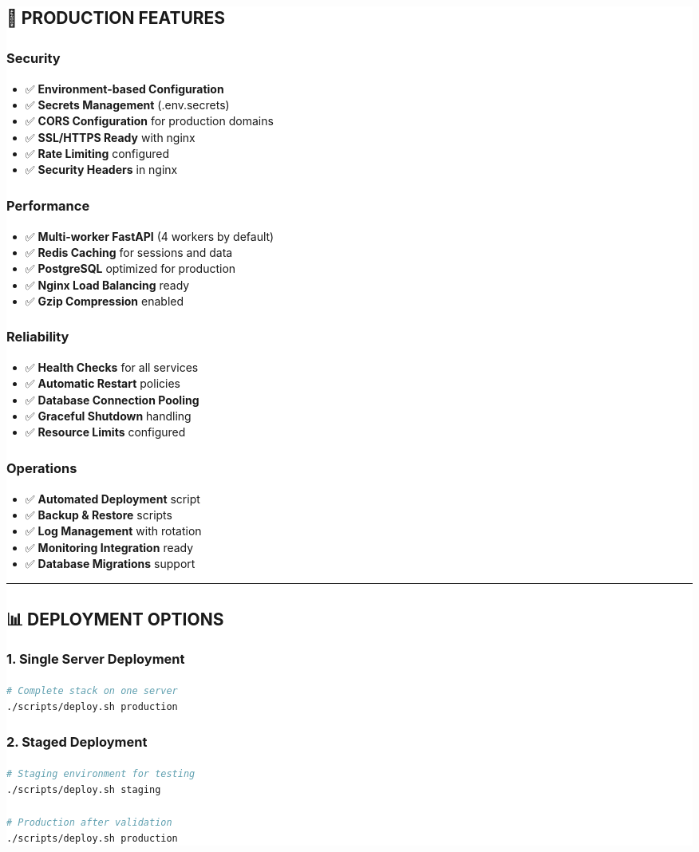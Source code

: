 ## 🔧 **PRODUCTION FEATURES**

### **Security**
- ✅ **Environment-based Configuration**
- ✅ **Secrets Management** (.env.secrets)
- ✅ **CORS Configuration** for production domains
- ✅ **SSL/HTTPS Ready** with nginx
- ✅ **Rate Limiting** configured
- ✅ **Security Headers** in nginx

### **Performance**
- ✅ **Multi-worker FastAPI** (4 workers by default)
- ✅ **Redis Caching** for sessions and data
- ✅ **PostgreSQL** optimized for production
- ✅ **Nginx Load Balancing** ready
- ✅ **Gzip Compression** enabled

### **Reliability**
- ✅ **Health Checks** for all services
- ✅ **Automatic Restart** policies
- ✅ **Database Connection Pooling**
- ✅ **Graceful Shutdown** handling
- ✅ **Resource Limits** configured

### **Operations**
- ✅ **Automated Deployment** script
- ✅ **Backup & Restore** scripts
- ✅ **Log Management** with rotation
- ✅ **Monitoring Integration** ready
- ✅ **Database Migrations** support

---

## 📊 **DEPLOYMENT OPTIONS**

### **1. Single Server Deployment**
```bash
# Complete stack on one server
./scripts/deploy.sh production
```

### **2. Staged Deployment** 
```bash
# Staging environment for testing
./scripts/deploy.sh staging

# Production after validation
./scripts/deploy.sh production
```
